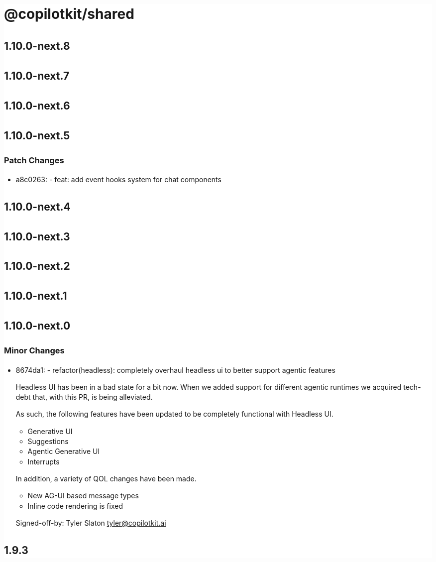 # @copilotkit/shared

## 1.10.0-next.8

## 1.10.0-next.7

## 1.10.0-next.6

## 1.10.0-next.5

### Patch Changes

- a8c0263: - feat: add event hooks system for chat components

## 1.10.0-next.4

## 1.10.0-next.3

## 1.10.0-next.2

## 1.10.0-next.1

## 1.10.0-next.0

### Minor Changes

- 8674da1: - refactor(headless): completely overhaul headless ui to better support agentic features

  Headless UI has been in a bad state for a bit now. When we added support for different
  agentic runtimes we acquired tech-debt that, with this PR, is being alleviated.

  As such, the following features have been updated to be completely functional with Headless UI.

  - Generative UI
  - Suggestions
  - Agentic Generative UI
  - Interrupts

  In addition, a variety of QOL changes have been made.

  - New AG-UI based message types
  - Inline code rendering is fixed

  Signed-off-by: Tyler Slaton <tyler@copilotkit.ai>

## 1.9.3
